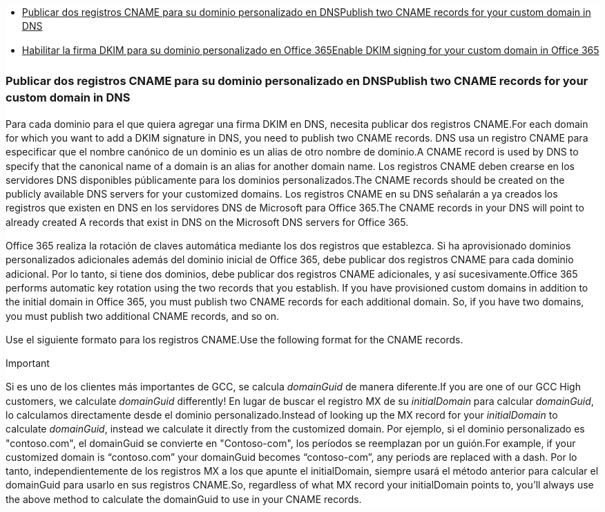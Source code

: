 - [<span data-ttu-id="4c7c3-150">Publicar dos registros CNAME para su dominio personalizado en DNS</span><span class="sxs-lookup"><span data-stu-id="4c7c3-150">Publish two CNAME records for your custom domain in DNS</span></span>](use-dkim-to-validate-outbound-email.md#Publish2CNAME)
    
- [<span data-ttu-id="4c7c3-151">Habilitar la firma DKIM para su dominio personalizado en Office 365</span><span class="sxs-lookup"><span data-stu-id="4c7c3-151">Enable DKIM signing for your custom domain in Office 365</span></span>](use-dkim-to-validate-outbound-email.md#EnableDKIMinO365)
    
### <a name="publish-two-cname-records-for-your-custom-domain-in-dns"></a><span data-ttu-id="4c7c3-152">Publicar dos registros CNAME para su dominio personalizado en DNS</span><span class="sxs-lookup"><span data-stu-id="4c7c3-152">Publish two CNAME records for your custom domain in DNS</span></span>
<span data-ttu-id="4c7c3-153"><a name="Publish2CNAME"> </a></span><span class="sxs-lookup"><span data-stu-id="4c7c3-153"></span></span>

<span data-ttu-id="4c7c3-154">Para cada dominio para el que quiera agregar una firma DKIM en DNS, necesita publicar dos registros CNAME.</span><span class="sxs-lookup"><span data-stu-id="4c7c3-154">For each domain for which you want to add a DKIM signature in DNS, you need to publish two CNAME records.</span></span> <span data-ttu-id="4c7c3-155">DNS usa un registro CNAME para especificar que el nombre canónico de un dominio es un alias de otro nombre de dominio.</span><span class="sxs-lookup"><span data-stu-id="4c7c3-155">A CNAME record is used by DNS to specify that the canonical name of a domain is an alias for another domain name.</span></span> <span data-ttu-id="4c7c3-156">Los registros CNAME deben crearse en los servidores DNS disponibles públicamente para los dominios personalizados.</span><span class="sxs-lookup"><span data-stu-id="4c7c3-156">The CNAME records should be created on the publicly available DNS servers for your customized domains.</span></span> <span data-ttu-id="4c7c3-157">Los registros CNAME en su DNS señalarán a ya creados los registros que existen en DNS en los servidores DNS de Microsoft para Office 365.</span><span class="sxs-lookup"><span data-stu-id="4c7c3-157">The CNAME records in your DNS will point to already created A records that exist in DNS on the Microsoft DNS servers for Office 365.</span></span>
  
 <span data-ttu-id="4c7c3-p109">Office 365 realiza la rotación de claves automática mediante los dos registros que establezca. Si ha aprovisionado dominios personalizados adicionales además del dominio inicial de Office 365, debe publicar dos registros CNAME para cada dominio adicional. Por lo tanto, si tiene dos dominios, debe publicar dos registros CNAME adicionales, y así sucesivamente.</span><span class="sxs-lookup"><span data-stu-id="4c7c3-p109">Office 365 performs automatic key rotation using the two records that you establish. If you have provisioned custom domains in addition to the initial domain in Office 365, you must publish two CNAME records for each additional domain. So, if you have two domains, you must publish two additional CNAME records, and so on.</span></span>
  
<span data-ttu-id="4c7c3-161">Use el siguiente formato para los registros CNAME.</span><span class="sxs-lookup"><span data-stu-id="4c7c3-161">Use the following format for the CNAME records.</span></span>

> [!IMPORTANT]
> <span data-ttu-id="4c7c3-162">Si es uno de los clientes más importantes de GCC, se calcula _domainGuid_ de manera diferente.</span><span class="sxs-lookup"><span data-stu-id="4c7c3-162">If you are one of our GCC High customers, we calculate _domainGuid_ differently!</span></span> <span data-ttu-id="4c7c3-163">En lugar de buscar el registro MX de su _initialDomain_ para calcular _domainGuid_, lo calculamos directamente desde el dominio personalizado.</span><span class="sxs-lookup"><span data-stu-id="4c7c3-163">Instead of looking up the MX record for your _initialDomain_ to calculate _domainGuid_, instead we calculate it directly from the customized domain.</span></span> <span data-ttu-id="4c7c3-164">Por ejemplo, si el dominio personalizado es "contoso.com", el domainGuid se convierte en "Contoso-com", los períodos se reemplazan por un guión.</span><span class="sxs-lookup"><span data-stu-id="4c7c3-164">For example, if your customized domain is “contoso.com” your domainGuid becomes “contoso-com”, any periods are replaced with a dash.</span></span> <span data-ttu-id="4c7c3-165">Por lo tanto, independientemente de los registros MX a los que apunte el initialDomain, siempre usará el método anterior para calcular el domainGuid para usarlo en sus registros CNAME.</span><span class="sxs-lookup"><span data-stu-id="4c7c3-165">So, regardless of what MX record your initialDomain points to, you’ll always use the above method to calculate the domainGuid to use in your CNAME records.</span></span>
